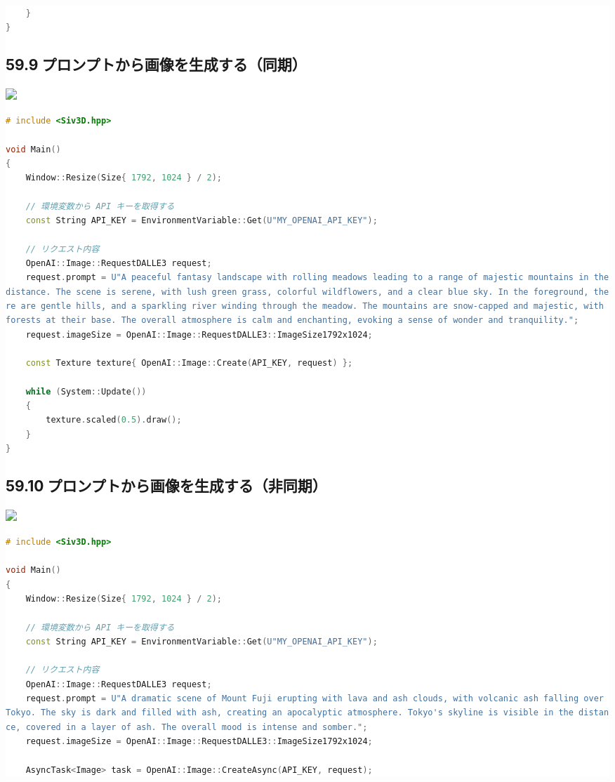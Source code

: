 ```cpp
	}
}
```


## 59.9 プロンプトから画像を生成する（同期）

![](https://raw.githubusercontent.com/Siv3D/siv3d.site.resource/main/v7/tutorial3/openai/t7.png)



```cpp
# include <Siv3D.hpp>

void Main()
{
	Window::Resize(Size{ 1792, 1024 } / 2);

	// 環境変数から API キーを取得する
	const String API_KEY = EnvironmentVariable::Get(U"MY_OPENAI_API_KEY");

	// リクエスト内容
	OpenAI::Image::RequestDALLE3 request;
	request.prompt = U"A peaceful fantasy landscape with rolling meadows leading to a range of majestic mountains in the distance. The scene is serene, with lush green grass, colorful wildflowers, and a clear blue sky. In the foreground, there are gentle hills, and a sparkling river winding through the meadow. The mountains are snow-capped and majestic, with forests at their base. The overall atmosphere is calm and enchanting, evoking a sense of wonder and tranquility.";
	request.imageSize = OpenAI::Image::RequestDALLE3::ImageSize1792x1024;

	const Texture texture{ OpenAI::Image::Create(API_KEY, request) };

	while (System::Update())
	{
		texture.scaled(0.5).draw();
	}
}
```


## 59.10 プロンプトから画像を生成する（非同期）

![](https://raw.githubusercontent.com/Siv3D/siv3d.site.resource/main/v7/tutorial3/openai/t8.png)



```cpp
# include <Siv3D.hpp>

void Main()
{
	Window::Resize(Size{ 1792, 1024 } / 2);

	// 環境変数から API キーを取得する
	const String API_KEY = EnvironmentVariable::Get(U"MY_OPENAI_API_KEY");

	// リクエスト内容
	OpenAI::Image::RequestDALLE3 request;
	request.prompt = U"A dramatic scene of Mount Fuji erupting with lava and ash clouds, with volcanic ash falling over Tokyo. The sky is dark and filled with ash, creating an apocalyptic atmosphere. Tokyo's skyline is visible in the distance, covered in a layer of ash. The overall mood is intense and somber.";
	request.imageSize = OpenAI::Image::RequestDALLE3::ImageSize1792x1024;

	AsyncTask<Image> task = OpenAI::Image::CreateAsync(API_KEY, request);

```